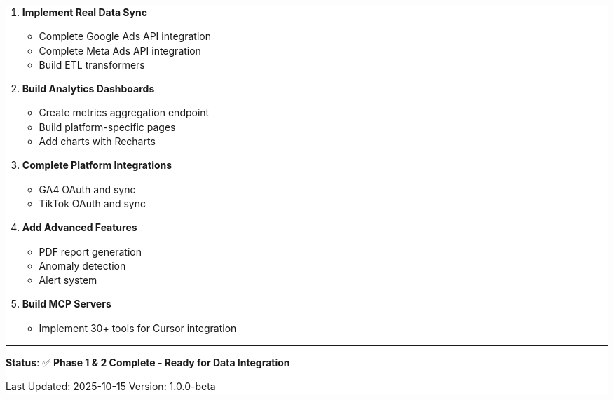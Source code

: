 1. **Implement Real Data Sync**
   - Complete Google Ads API integration
   - Complete Meta Ads API integration
   - Build ETL transformers

2. **Build Analytics Dashboards**
   - Create metrics aggregation endpoint
   - Build platform-specific pages
   - Add charts with Recharts

3. **Complete Platform Integrations**
   - GA4 OAuth and sync
   - TikTok OAuth and sync

4. **Add Advanced Features**
   - PDF report generation
   - Anomaly detection
   - Alert system

5. **Build MCP Servers**
   - Implement 30+ tools for Cursor integration

---

**Status**: ✅ **Phase 1 & 2 Complete - Ready for Data Integration**

Last Updated: 2025-10-15
Version: 1.0.0-beta

